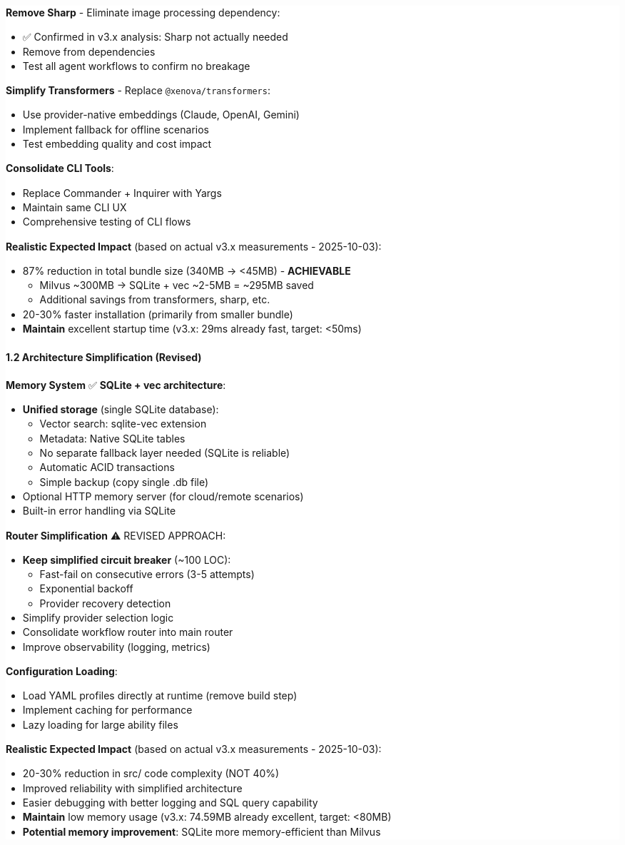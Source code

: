 **Remove Sharp** - Eliminate image processing dependency:
- ✅ Confirmed in v3.x analysis: Sharp not actually needed
- Remove from dependencies
- Test all agent workflows to confirm no breakage

**Simplify Transformers** - Replace `@xenova/transformers`:
- Use provider-native embeddings (Claude, OpenAI, Gemini)
- Implement fallback for offline scenarios
- Test embedding quality and cost impact

**Consolidate CLI Tools**:
- Replace Commander + Inquirer with Yargs
- Maintain same CLI UX
- Comprehensive testing of CLI flows

**Realistic Expected Impact** (based on actual v3.x measurements - 2025-10-03):
- 87% reduction in total bundle size (340MB → <45MB) - **ACHIEVABLE**
  - Milvus ~300MB → SQLite + vec ~2-5MB = ~295MB saved
  - Additional savings from transformers, sharp, etc.
- 20-30% faster installation (primarily from smaller bundle)
- **Maintain** excellent startup time (v3.x: 29ms already fast, target: <50ms)

#### 1.2 Architecture Simplification (Revised)

**Memory System** ✅ **SQLite + vec architecture**:
- **Unified storage** (single SQLite database):
  - Vector search: sqlite-vec extension
  - Metadata: Native SQLite tables
  - No separate fallback layer needed (SQLite is reliable)
  - Automatic ACID transactions
  - Simple backup (copy single .db file)
- Optional HTTP memory server (for cloud/remote scenarios)
- Built-in error handling via SQLite

**Router Simplification** ⚠️ REVISED APPROACH:
- **Keep simplified circuit breaker** (~100 LOC):
  - Fast-fail on consecutive errors (3-5 attempts)
  - Exponential backoff
  - Provider recovery detection
- Simplify provider selection logic
- Consolidate workflow router into main router
- Improve observability (logging, metrics)

**Configuration Loading**:
- Load YAML profiles directly at runtime (remove build step)
- Implement caching for performance
- Lazy loading for large ability files

**Realistic Expected Impact** (based on actual v3.x measurements - 2025-10-03):
- 20-30% reduction in src/ code complexity (NOT 40%)
- Improved reliability with simplified architecture
- Easier debugging with better logging and SQL query capability
- **Maintain** low memory usage (v3.x: 74.59MB already excellent, target: <80MB)
- **Potential memory improvement**: SQLite more memory-efficient than Milvus
